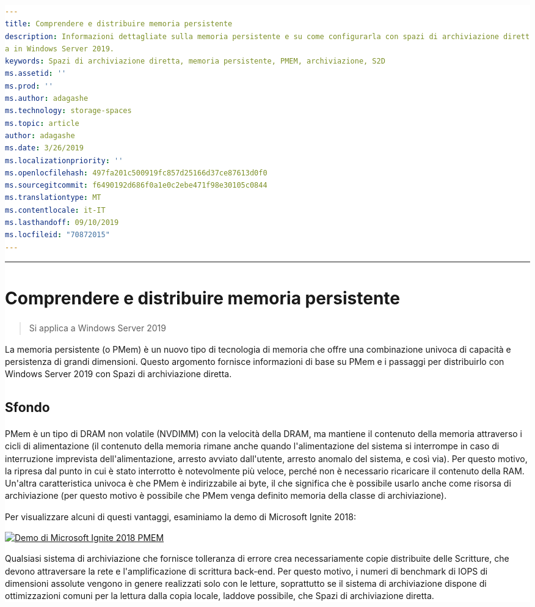 ```yaml
---
title: Comprendere e distribuire memoria persistente
description: Informazioni dettagliate sulla memoria persistente e su come configurarla con spazi di archiviazione diretta in Windows Server 2019.
keywords: Spazi di archiviazione diretta, memoria persistente, PMEM, archiviazione, S2D
ms.assetid: ''
ms.prod: ''
ms.author: adagashe
ms.technology: storage-spaces
ms.topic: article
author: adagashe
ms.date: 3/26/2019
ms.localizationpriority: ''
ms.openlocfilehash: 497fa201c500919fc857d25166d37ce87613d0f0
ms.sourcegitcommit: f6490192d686f0a1e0c2ebe471f98e30105c0844
ms.translationtype: MT
ms.contentlocale: it-IT
ms.lasthandoff: 09/10/2019
ms.locfileid: "70872015"
---
```

---
# <a name="understand-and-deploy-persistent-memory"></a>Comprendere e distribuire memoria persistente

>Si applica a Windows Server 2019

La memoria persistente (o PMem) è un nuovo tipo di tecnologia di memoria che offre una combinazione univoca di capacità e persistenza di grandi dimensioni. Questo argomento fornisce informazioni di base su PMem e i passaggi per distribuirlo con Windows Server 2019 con Spazi di archiviazione diretta.

## <a name="background"></a>Sfondo

PMem è un tipo di DRAM non volatile (NVDIMM) con la velocità della DRAM, ma mantiene il contenuto della memoria attraverso i cicli di alimentazione (il contenuto della memoria rimane anche quando l'alimentazione del sistema si interrompe in caso di interruzione imprevista dell'alimentazione, arresto avviato dall'utente, arresto anomalo del sistema, e così via). Per questo motivo, la ripresa dal punto in cui è stato interrotto è notevolmente più veloce, perché non è necessario ricaricare il contenuto della RAM. Un'altra caratteristica univoca è che PMem è indirizzabile ai byte, il che significa che è possibile usarlo anche come risorsa di archiviazione (per questo motivo è possibile che PMem venga definito memoria della classe di archiviazione).


Per visualizzare alcuni di questi vantaggi, esaminiamo la demo di Microsoft Ignite 2018:

[![Demo di Microsoft Ignite 2018 PMEM](http://img.youtube.com/vi/8WMXkMLJORc/0.jpg)](http://www.youtube.com/watch?v=8WMXkMLJORc)

Qualsiasi sistema di archiviazione che fornisce tolleranza di errore crea necessariamente copie distribuite delle Scritture, che devono attraversare la rete e l'amplificazione di scrittura back-end. Per questo motivo, i numeri di benchmark di IOPS di dimensioni assolute vengono in genere realizzati solo con le letture, soprattutto se il sistema di archiviazione dispone di ottimizzazioni comuni per la lettura dalla copia locale, laddove possibile, che Spazi di archiviazione diretta.
